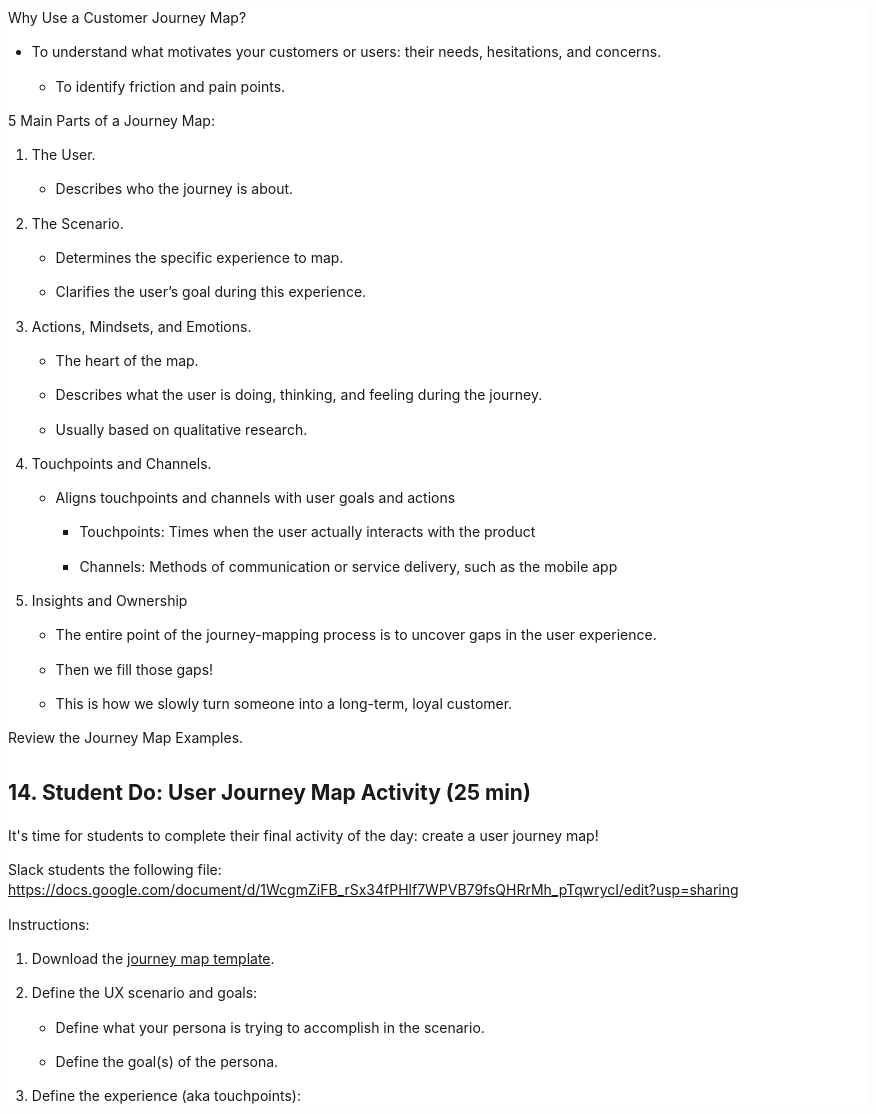 Why Use a Customer Journey Map?

- To understand what motivates your customers or users: their needs, hesitations, and concerns.

  - To identify friction and pain points.

5 Main Parts of a Journey Map:

1. The User.

   - Describes who the journey is about.

2. The Scenario.

   - Determines the specific experience to map.

   - Clarifies the user’s goal during this experience.

3. Actions, Mindsets, and Emotions.

   - The heart of the map.

   - Describes what the user is doing, thinking, and feeling during the journey.

   - Usually based on qualitative research.

4. Touchpoints and Channels.

   - Aligns touchpoints and channels with user goals and actions

     - Touchpoints: Times when the user actually interacts with the product

     - Channels: Methods of communication or service delivery, such as the mobile app

5. Insights and Ownership

   - The entire point of the journey-mapping process is to uncover gaps in the user experience.

   - Then we fill those gaps!

   - This is how we slowly turn someone into a long-term, loyal customer.

Review the Journey Map Examples.

## 14. Student Do: User Journey Map Activity (25 min)

It's time for students to complete their final activity of the day: create a user journey map!

Slack students the following file:
https://docs.google.com/document/d/1WcgmZiFB_rSx34fPHlf7WPVB79fsQHRrMh_pTqwrycI/edit?usp=sharing

Instructions:

1. Download the [journey map template](https://drive.google.com/open?id=1S6NYnjqksQLNTEXkL9BwVvHoaymNm3YA).

2. Define the UX scenario and goals:

   - Define what your persona is trying to accomplish in the scenario.

   - Define the goal(s) of the persona.

3. Define the experience (aka touchpoints):
